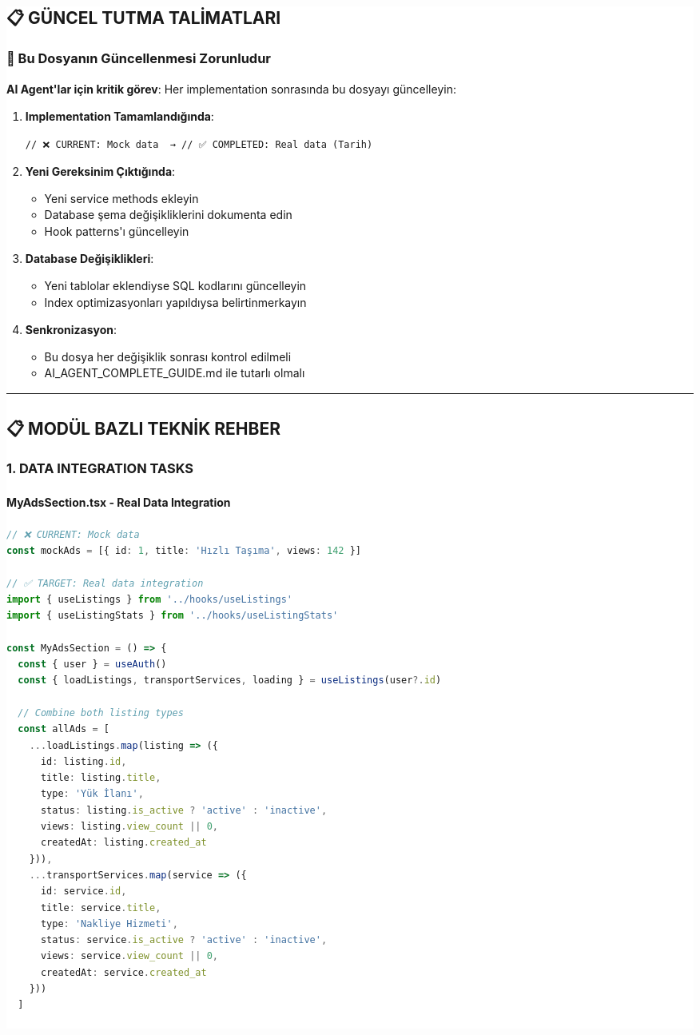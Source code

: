 
## 📋 **GÜNCEL TUTMA TALİMATLARI**

### **🔄 Bu Dosyanın Güncellenmesi Zorunludur**

**AI Agent'lar için kritik görev**: Her implementation sonrasında bu dosyayı güncelleyin:

1. **Implementation Tamamlandığında**:

   ```markdown
   // ❌ CURRENT: Mock data  → // ✅ COMPLETED: Real data (Tarih)
   ```

2. **Yeni Gereksinim Çıktığında**:
   - Yeni service methods ekleyin
   - Database şema değişikliklerini dokumenta edin
   - Hook patterns'ı güncelleyin

3. **Database Değişiklikleri**:
   - Yeni tablolar eklendiyse SQL kodlarını güncelleyin
   - Index optimizasyonları yapıldıysa belirtinmerkayın

4. **Senkronizasyon**:
   - Bu dosya her değişiklik sonrası kontrol edilmeli
   - AI_AGENT_COMPLETE_GUIDE.md ile tutarlı olmalı

---

## 📋 **MODÜL BAZLI TEKNİK REHBER**

### **1. DATA INTEGRATION TASKS**

#### **MyAdsSection.tsx** - Real Data Integration

```typescript
// ❌ CURRENT: Mock data
const mockAds = [{ id: 1, title: 'Hızlı Taşıma', views: 142 }]

// ✅ TARGET: Real data integration
import { useListings } from '../hooks/useListings'
import { useListingStats } from '../hooks/useListingStats'

const MyAdsSection = () => {
  const { user } = useAuth()
  const { loadListings, transportServices, loading } = useListings(user?.id)
  
  // Combine both listing types
  const allAds = [
    ...loadListings.map(listing => ({
      id: listing.id,
      title: listing.title,
      type: 'Yük İlanı',
      status: listing.is_active ? 'active' : 'inactive',
      views: listing.view_count || 0,
      createdAt: listing.created_at
    })),
    ...transportServices.map(service => ({
      id: service.id,
      title: service.title,
      type: 'Nakliye Hizmeti',
      status: service.is_active ? 'active' : 'inactive',
      views: service.view_count || 0,
      createdAt: service.created_at
    }))
  ]
  
```
